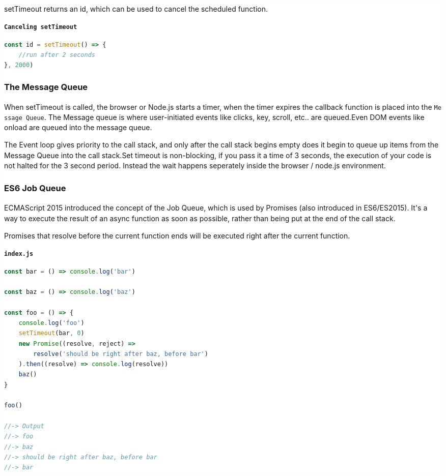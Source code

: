 setTimeout returns an id, which can be used to cancel the scheduled function.

**`Canceling setTimeout`**

```js
const id = setTimeout() => {
    //run after 2 seconds
}, 2000)
```

### The Message Queue

When setTimeout is called, the browser or Node.js starts a timer, when the timer
expires the callback function is placed into the `Message Queue`. The Message
queue is where user-initiated events like clicks, key, scroll, etc.. are
queued.Even DOM events like onload are queued into the message queue.

The Event loop gives priority to the call stack, and only after the call stack
begins empty does it begin to queue up items from the Message Queue into the
call stack.Set timeout is non-blocking, if you pass it a time of 3 seconds,
the execution of your code is not halted for the 3 second period. Instead the
wait happens seperately inside the browser / node.js environment.

### ES6 Job Queue

ECMAScript 2015 introduced the concept of the Job Queue, which is used by
Promises (also introduced in ES6/ES2015). It's a way to execute the result of an
async function as soon as possible, rather than being put at the end of the call
stack.

Promises that resolve before the current function ends will be executed right
after the current function.

**`index.js`**

```js
const bar = () => console.log('bar')

const baz = () => console.log('baz')

const foo = () => {
    console.log('foo')
    setTimeout(bar, 0)
    new Promise((resolve, reject) =>
        resolve('should be right after baz, before bar')
    ).then((resolve) => console.log(resolve))
    baz()
}

foo()

//-> Output
//-> foo
//-> baz
//-> should be right after baz, before bar
//-> bar
```
